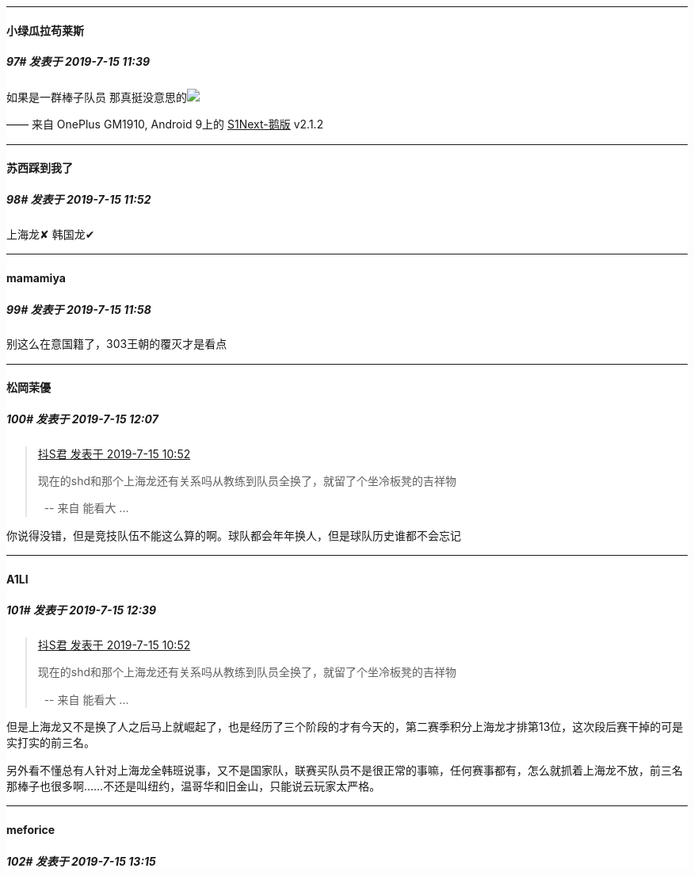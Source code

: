 *****

####  小绿瓜拉苟莱斯  
##### 97#       发表于 2019-7-15 11:39

如果是一群棒子队员 那真挺没意思的<img src="https://static.saraba1st.com/image/smiley/face2017/020.png" referrerpolicy="no-referrer">

—— 来自 OnePlus GM1910, Android 9上的 [S1Next-鹅版](https://github.com/ykrank/S1-Next/releases) v2.1.2

*****

####  苏西踩到我了  
##### 98#       发表于 2019-7-15 11:52

上海龙✘
韩国龙✔

*****

####  mamamiya  
##### 99#       发表于 2019-7-15 11:58

别这么在意国籍了，303王朝的覆灭才是看点

*****

####  松岡茉優  
##### 100#       发表于 2019-7-15 12:07

<blockquote><a href="httphttps://bbs.saraba1st.com/2b/forum.php?mod=redirect&amp;goto=findpost&amp;pid=44520402&amp;ptid=1831060" target="_blank">抖S君 发表于 2019-7-15 10:52</a>

现在的shd和那个上海龙还有关系吗从教练到队员全换了，就留了个坐冷板凳的吉祥物

  -- 来自 能看大 ...</blockquote>
你说得没错，但是竞技队伍不能这么算的啊。球队都会年年换人，但是球队历史谁都不会忘记

*****

####  A1LI  
##### 101#       发表于 2019-7-15 12:39

<blockquote><a href="httphttps://bbs.saraba1st.com/2b/forum.php?mod=redirect&amp;goto=findpost&amp;pid=44520402&amp;ptid=1831060" target="_blank">抖S君 发表于 2019-7-15 10:52</a>

现在的shd和那个上海龙还有关系吗从教练到队员全换了，就留了个坐冷板凳的吉祥物

  -- 来自 能看大 ...</blockquote>
但是上海龙又不是换了人之后马上就崛起了，也是经历了三个阶段的才有今天的，第二赛季积分上海龙才排第13位，这次段后赛干掉的可是实打实的前三名。

另外看不懂总有人针对上海龙全韩班说事，又不是国家队，联赛买队员不是很正常的事嘛，任何赛事都有，怎么就抓着上海龙不放，前三名那棒子也很多啊……不还是叫纽约，温哥华和旧金山，只能说云玩家太严格。

*****

####  meforice  
##### 102#       发表于 2019-7-15 13:15
